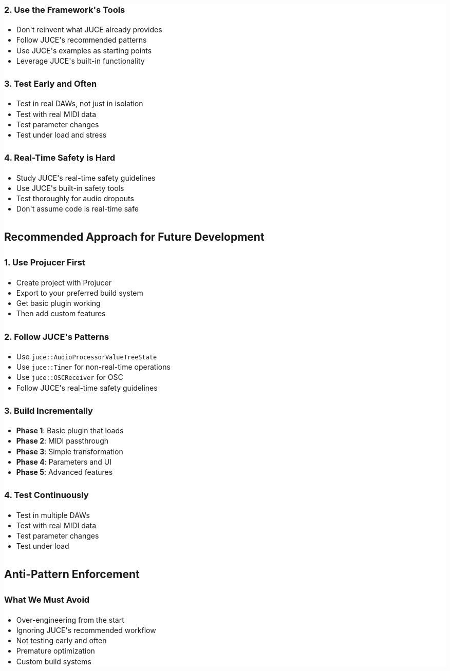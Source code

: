 ### 2. Use the Framework's Tools
- Don't reinvent what JUCE already provides
- Follow JUCE's recommended patterns
- Use JUCE's examples as starting points
- Leverage JUCE's built-in functionality

### 3. Test Early and Often
- Test in real DAWs, not just in isolation
- Test with real MIDI data
- Test parameter changes
- Test under load and stress

### 4. Real-Time Safety is Hard
- Study JUCE's real-time safety guidelines
- Use JUCE's built-in safety tools
- Test thoroughly for audio dropouts
- Don't assume code is real-time safe

## Recommended Approach for Future Development

### 1. Use Projucer First
- Create project with Projucer
- Export to your preferred build system
- Get basic plugin working
- Then add custom features

### 2. Follow JUCE's Patterns
- Use `juce::AudioProcessorValueTreeState`
- Use `juce::Timer` for non-real-time operations
- Use `juce::OSCReceiver` for OSC
- Follow JUCE's real-time safety guidelines

### 3. Build Incrementally
- **Phase 1**: Basic plugin that loads
- **Phase 2**: MIDI passthrough
- **Phase 3**: Simple transformation
- **Phase 4**: Parameters and UI
- **Phase 5**: Advanced features

### 4. Test Continuously
- Test in multiple DAWs
- Test with real MIDI data
- Test parameter changes
- Test under load

## Anti-Pattern Enforcement

### What We Must Avoid
- Over-engineering from the start
- Ignoring JUCE's recommended workflow
- Not testing early and often
- Premature optimization
- Custom build systems
